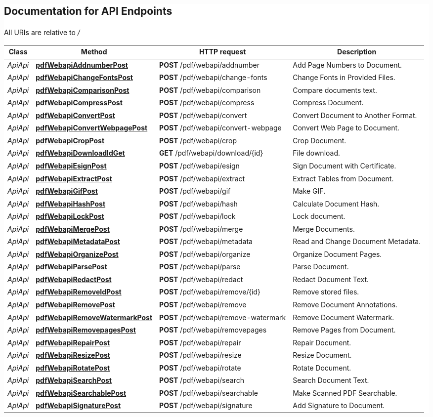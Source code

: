 ## Documentation for API Endpoints

All URIs are relative to */*

Class | Method | HTTP request | Description
------------ | ------------- | ------------- | -------------
*ApiApi* | [**pdfWebapiAddnumberPost**](docs/Api/ApiApi.md#pdfwebapiaddnumberpost) | **POST** /pdf/webapi/addnumber | Add Page Numbers to Document.
*ApiApi* | [**pdfWebapiChangeFontsPost**](docs/Api/ApiApi.md#pdfwebapichangefontspost) | **POST** /pdf/webapi/change-fonts | Change Fonts in Provided Files.
*ApiApi* | [**pdfWebapiComparisonPost**](docs/Api/ApiApi.md#pdfwebapicomparisonpost) | **POST** /pdf/webapi/comparison | Compare documents text.
*ApiApi* | [**pdfWebapiCompressPost**](docs/Api/ApiApi.md#pdfwebapicompresspost) | **POST** /pdf/webapi/compress | Compress Document.
*ApiApi* | [**pdfWebapiConvertPost**](docs/Api/ApiApi.md#pdfwebapiconvertpost) | **POST** /pdf/webapi/convert | Convert Document to Another Format.
*ApiApi* | [**pdfWebapiConvertWebpagePost**](docs/Api/ApiApi.md#pdfwebapiconvertwebpagepost) | **POST** /pdf/webapi/convert-webpage | Convert Web Page to Document.
*ApiApi* | [**pdfWebapiCropPost**](docs/Api/ApiApi.md#pdfwebapicroppost) | **POST** /pdf/webapi/crop | Crop Document.
*ApiApi* | [**pdfWebapiDownloadIdGet**](docs/Api/ApiApi.md#pdfwebapidownloadidget) | **GET** /pdf/webapi/download/{id} | File download.
*ApiApi* | [**pdfWebapiEsignPost**](docs/Api/ApiApi.md#pdfwebapiesignpost) | **POST** /pdf/webapi/esign | Sign Document with Certificate.
*ApiApi* | [**pdfWebapiExtractPost**](docs/Api/ApiApi.md#pdfwebapiextractpost) | **POST** /pdf/webapi/extract | Extract Tables from Document.
*ApiApi* | [**pdfWebapiGifPost**](docs/Api/ApiApi.md#pdfwebapigifpost) | **POST** /pdf/webapi/gif | Make GIF.
*ApiApi* | [**pdfWebapiHashPost**](docs/Api/ApiApi.md#pdfwebapihashpost) | **POST** /pdf/webapi/hash | Calculate Document Hash.
*ApiApi* | [**pdfWebapiLockPost**](docs/Api/ApiApi.md#pdfwebapilockpost) | **POST** /pdf/webapi/lock | Lock document.
*ApiApi* | [**pdfWebapiMergePost**](docs/Api/ApiApi.md#pdfwebapimergepost) | **POST** /pdf/webapi/merge | Merge Documents.
*ApiApi* | [**pdfWebapiMetadataPost**](docs/Api/ApiApi.md#pdfwebapimetadatapost) | **POST** /pdf/webapi/metadata | Read and Change Document Metadata.
*ApiApi* | [**pdfWebapiOrganizePost**](docs/Api/ApiApi.md#pdfwebapiorganizepost) | **POST** /pdf/webapi/organize | Organize Document Pages.
*ApiApi* | [**pdfWebapiParsePost**](docs/Api/ApiApi.md#pdfwebapiparsepost) | **POST** /pdf/webapi/parse | Parse Document.
*ApiApi* | [**pdfWebapiRedactPost**](docs/Api/ApiApi.md#pdfwebapiredactpost) | **POST** /pdf/webapi/redact | Redact Document Text.
*ApiApi* | [**pdfWebapiRemoveIdPost**](docs/Api/ApiApi.md#pdfwebapiremoveidpost) | **POST** /pdf/webapi/remove/{id} | Remove stored files.
*ApiApi* | [**pdfWebapiRemovePost**](docs/Api/ApiApi.md#pdfwebapiremovepost) | **POST** /pdf/webapi/remove | Remove Document Annotations.
*ApiApi* | [**pdfWebapiRemoveWatermarkPost**](docs/Api/ApiApi.md#pdfwebapiremovewatermarkpost) | **POST** /pdf/webapi/remove-watermark | Remove Document Watermark.
*ApiApi* | [**pdfWebapiRemovepagesPost**](docs/Api/ApiApi.md#pdfwebapiremovepagespost) | **POST** /pdf/webapi/removepages | Remove Pages from Document.
*ApiApi* | [**pdfWebapiRepairPost**](docs/Api/ApiApi.md#pdfwebapirepairpost) | **POST** /pdf/webapi/repair | Repair Document.
*ApiApi* | [**pdfWebapiResizePost**](docs/Api/ApiApi.md#pdfwebapiresizepost) | **POST** /pdf/webapi/resize | Resize Document.
*ApiApi* | [**pdfWebapiRotatePost**](docs/Api/ApiApi.md#pdfwebapirotatepost) | **POST** /pdf/webapi/rotate | Rotate Document.
*ApiApi* | [**pdfWebapiSearchPost**](docs/Api/ApiApi.md#pdfwebapisearchpost) | **POST** /pdf/webapi/search | Search Document Text.
*ApiApi* | [**pdfWebapiSearchablePost**](docs/Api/ApiApi.md#pdfwebapisearchablepost) | **POST** /pdf/webapi/searchable | Make Scanned PDF Searchable.
*ApiApi* | [**pdfWebapiSignaturePost**](docs/Api/ApiApi.md#pdfwebapisignaturepost) | **POST** /pdf/webapi/signature | Add Signature to Document.